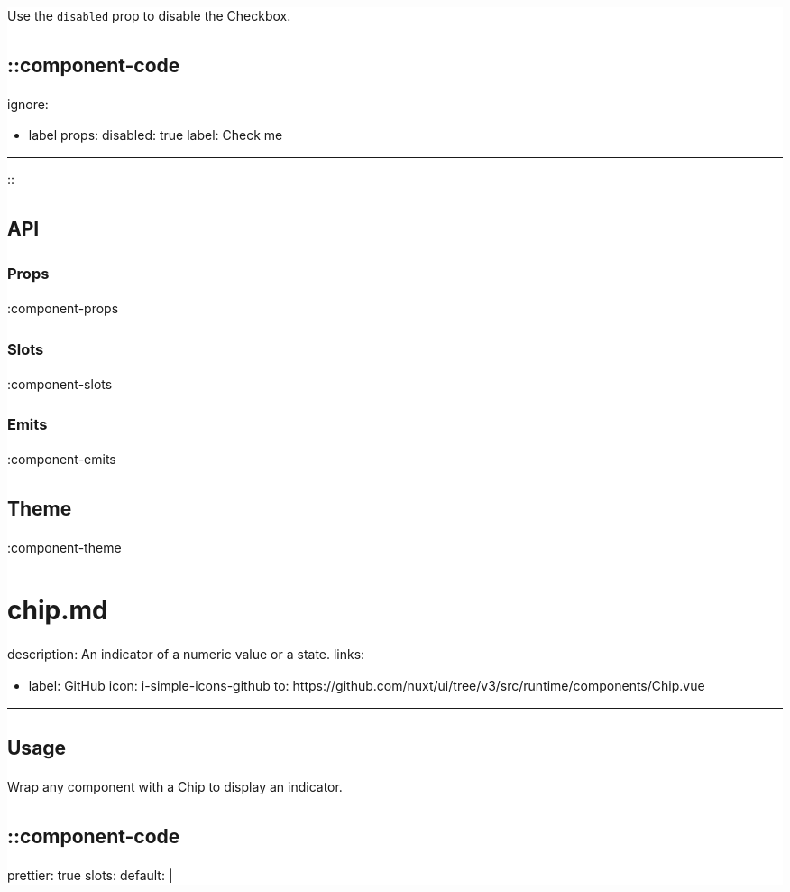 Use the `disabled` prop to disable the Checkbox.

## ::component-code

ignore:

- label
  props:
  disabled: true
  label: Check me

---

::

## API

### Props

:component-props

### Slots

:component-slots

### Emits

:component-emits

## Theme

:component-theme

# chip.md

description: An indicator of a numeric value or a state.
links:

- label: GitHub
  icon: i-simple-icons-github
  to: https://github.com/nuxt/ui/tree/v3/src/runtime/components/Chip.vue

---

## Usage

Wrap any component with a Chip to display an indicator.

## ::component-code

prettier: true
slots:
default: |
